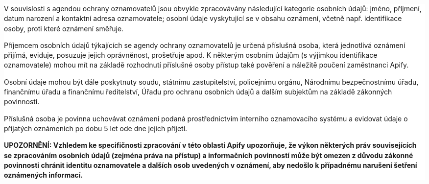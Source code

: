 V souvislosti s agendou ochrany oznamovatelů jsou obvykle zpracovávány následující kategorie osobních údajů: jméno, příjmení, datum narození a kontaktní adresa oznamovatele; osobní údaje vyskytující se v obsahu oznámení, včetně např. identifikace osoby, proti které oznámení směřuje.

Příjemcem osobních údajů týkajících se agendy ochrany oznamovatelů je určená příslušná osoba, která jednotlivá oznámení přijímá, eviduje, posuzuje jejich oprávněnost, prošetřuje apod. K některým osobním údajům (s výjimkou identifikace oznamovatele) mohou mít na základě rozhodnutí příslušné osoby přístup také pověření a náležitě poučení zaměstnanci Apify.

Osobní údaje mohou být dále poskytnuty soudu, státnímu zastupitelství, policejnímu orgánu, Národnímu bezpečnostnímu úřadu, finančnímu úřadu a finančnímu ředitelství, Úřadu pro ochranu osobních údajů a dalším subjektům na základě zákonných povinností.

Příslušná osoba je povinna uchovávat oznámení podaná prostřednictvím interního oznamovacího systému a evidovat údaje o přijatých oznámeních po dobu 5 let ode dne jejich přijetí.

**UPOZORNĚNÍ: Vzhledem ke specifičnosti zpracování v této oblasti Apify upozorňuje, že výkon některých práv souvisejících se zpracováním osobních údajů (zejména práva na přístup) a informačních povinností může být omezen z důvodu zákonné povinnosti chránit identitu oznamovatele a dalších osob uvedených v oznámení, aby nedošlo k případnému narušení šetření oznámených informací.**
